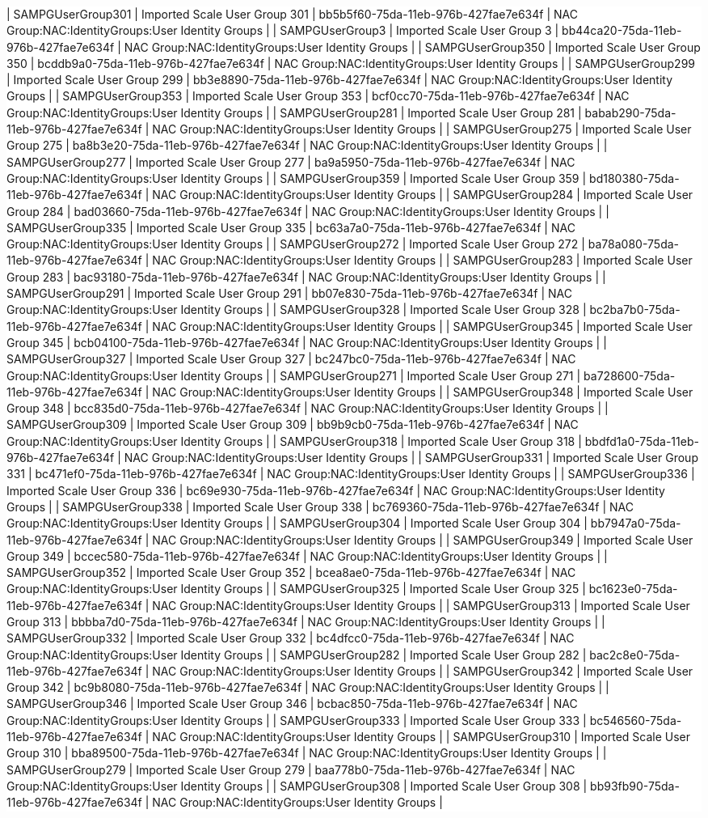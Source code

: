 | SAMPGUserGroup301 | Imported Scale User Group 301 | bb5b5f60-75da-11eb-976b-427fae7e634f | NAC Group:NAC:IdentityGroups:User Identity Groups |
| SAMPGUserGroup3 | Imported Scale User Group 3 | bb44ca20-75da-11eb-976b-427fae7e634f | NAC Group:NAC:IdentityGroups:User Identity Groups |
| SAMPGUserGroup350 | Imported Scale User Group 350 | bcddb9a0-75da-11eb-976b-427fae7e634f | NAC Group:NAC:IdentityGroups:User Identity Groups |
| SAMPGUserGroup299 | Imported Scale User Group 299 | bb3e8890-75da-11eb-976b-427fae7e634f | NAC Group:NAC:IdentityGroups:User Identity Groups |
| SAMPGUserGroup353 | Imported Scale User Group 353 | bcf0cc70-75da-11eb-976b-427fae7e634f | NAC Group:NAC:IdentityGroups:User Identity Groups |
| SAMPGUserGroup281 | Imported Scale User Group 281 | babab290-75da-11eb-976b-427fae7e634f | NAC Group:NAC:IdentityGroups:User Identity Groups |
| SAMPGUserGroup275 | Imported Scale User Group 275 | ba8b3e20-75da-11eb-976b-427fae7e634f | NAC Group:NAC:IdentityGroups:User Identity Groups |
| SAMPGUserGroup277 | Imported Scale User Group 277 | ba9a5950-75da-11eb-976b-427fae7e634f | NAC Group:NAC:IdentityGroups:User Identity Groups |
| SAMPGUserGroup359 | Imported Scale User Group 359 | bd180380-75da-11eb-976b-427fae7e634f | NAC Group:NAC:IdentityGroups:User Identity Groups |
| SAMPGUserGroup284 | Imported Scale User Group 284 | bad03660-75da-11eb-976b-427fae7e634f | NAC Group:NAC:IdentityGroups:User Identity Groups |
| SAMPGUserGroup335 | Imported Scale User Group 335 | bc63a7a0-75da-11eb-976b-427fae7e634f | NAC Group:NAC:IdentityGroups:User Identity Groups |
| SAMPGUserGroup272 | Imported Scale User Group 272 | ba78a080-75da-11eb-976b-427fae7e634f | NAC Group:NAC:IdentityGroups:User Identity Groups |
| SAMPGUserGroup283 | Imported Scale User Group 283 | bac93180-75da-11eb-976b-427fae7e634f | NAC Group:NAC:IdentityGroups:User Identity Groups |
| SAMPGUserGroup291 | Imported Scale User Group 291 | bb07e830-75da-11eb-976b-427fae7e634f | NAC Group:NAC:IdentityGroups:User Identity Groups |
| SAMPGUserGroup328 | Imported Scale User Group 328 | bc2ba7b0-75da-11eb-976b-427fae7e634f | NAC Group:NAC:IdentityGroups:User Identity Groups |
| SAMPGUserGroup345 | Imported Scale User Group 345 | bcb04100-75da-11eb-976b-427fae7e634f | NAC Group:NAC:IdentityGroups:User Identity Groups |
| SAMPGUserGroup327 | Imported Scale User Group 327 | bc247bc0-75da-11eb-976b-427fae7e634f | NAC Group:NAC:IdentityGroups:User Identity Groups |
| SAMPGUserGroup271 | Imported Scale User Group 271 | ba728600-75da-11eb-976b-427fae7e634f | NAC Group:NAC:IdentityGroups:User Identity Groups |
| SAMPGUserGroup348 | Imported Scale User Group 348 | bcc835d0-75da-11eb-976b-427fae7e634f | NAC Group:NAC:IdentityGroups:User Identity Groups |
| SAMPGUserGroup309 | Imported Scale User Group 309 | bb9b9cb0-75da-11eb-976b-427fae7e634f | NAC Group:NAC:IdentityGroups:User Identity Groups |
| SAMPGUserGroup318 | Imported Scale User Group 318 | bbdfd1a0-75da-11eb-976b-427fae7e634f | NAC Group:NAC:IdentityGroups:User Identity Groups |
| SAMPGUserGroup331 | Imported Scale User Group 331 | bc471ef0-75da-11eb-976b-427fae7e634f | NAC Group:NAC:IdentityGroups:User Identity Groups |
| SAMPGUserGroup336 | Imported Scale User Group 336 | bc69e930-75da-11eb-976b-427fae7e634f | NAC Group:NAC:IdentityGroups:User Identity Groups |
| SAMPGUserGroup338 | Imported Scale User Group 338 | bc769360-75da-11eb-976b-427fae7e634f | NAC Group:NAC:IdentityGroups:User Identity Groups |
| SAMPGUserGroup304 | Imported Scale User Group 304 | bb7947a0-75da-11eb-976b-427fae7e634f | NAC Group:NAC:IdentityGroups:User Identity Groups |
| SAMPGUserGroup349 | Imported Scale User Group 349 | bccec580-75da-11eb-976b-427fae7e634f | NAC Group:NAC:IdentityGroups:User Identity Groups |
| SAMPGUserGroup352 | Imported Scale User Group 352 | bcea8ae0-75da-11eb-976b-427fae7e634f | NAC Group:NAC:IdentityGroups:User Identity Groups |
| SAMPGUserGroup325 | Imported Scale User Group 325 | bc1623e0-75da-11eb-976b-427fae7e634f | NAC Group:NAC:IdentityGroups:User Identity Groups |
| SAMPGUserGroup313 | Imported Scale User Group 313 | bbbba7d0-75da-11eb-976b-427fae7e634f | NAC Group:NAC:IdentityGroups:User Identity Groups |
| SAMPGUserGroup332 | Imported Scale User Group 332 | bc4dfcc0-75da-11eb-976b-427fae7e634f | NAC Group:NAC:IdentityGroups:User Identity Groups |
| SAMPGUserGroup282 | Imported Scale User Group 282 | bac2c8e0-75da-11eb-976b-427fae7e634f | NAC Group:NAC:IdentityGroups:User Identity Groups |
| SAMPGUserGroup342 | Imported Scale User Group 342 | bc9b8080-75da-11eb-976b-427fae7e634f | NAC Group:NAC:IdentityGroups:User Identity Groups |
| SAMPGUserGroup346 | Imported Scale User Group 346 | bcbac850-75da-11eb-976b-427fae7e634f | NAC Group:NAC:IdentityGroups:User Identity Groups |
| SAMPGUserGroup333 | Imported Scale User Group 333 | bc546560-75da-11eb-976b-427fae7e634f | NAC Group:NAC:IdentityGroups:User Identity Groups |
| SAMPGUserGroup310 | Imported Scale User Group 310 | bba89500-75da-11eb-976b-427fae7e634f | NAC Group:NAC:IdentityGroups:User Identity Groups |
| SAMPGUserGroup279 | Imported Scale User Group 279 | baa778b0-75da-11eb-976b-427fae7e634f | NAC Group:NAC:IdentityGroups:User Identity Groups |
| SAMPGUserGroup308 | Imported Scale User Group 308 | bb93fb90-75da-11eb-976b-427fae7e634f | NAC Group:NAC:IdentityGroups:User Identity Groups |